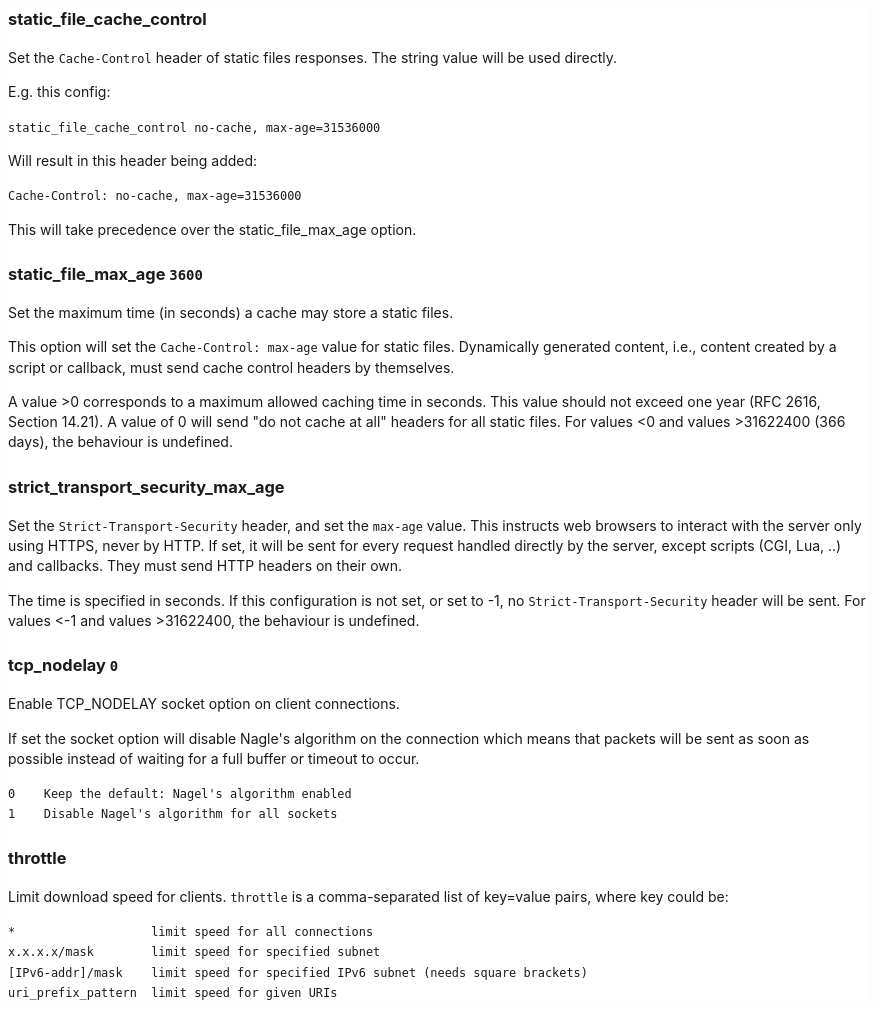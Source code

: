 ### static\_file\_cache\_control
Set the `Cache-Control` header of static files responses.
The string value will be used directly.

E.g. this config:

`static_file_cache_control no-cache, max-age=31536000`

Will result in this header being added:

`Cache-Control: no-cache, max-age=31536000`

This will take precedence over the static\_file\_max\_age option.

### static\_file\_max\_age `3600`
Set the maximum time (in seconds) a cache may store a static files.

This option will set the `Cache-Control: max-age` value for static files.
Dynamically generated content, i.e., content created by a script or callback,
must send cache control headers by themselves.

A value >0 corresponds to a maximum allowed caching time in seconds.
This value should not exceed one year (RFC 2616, Section 14.21).
A value of 0 will send "do not cache at all" headers for all static files.
For values <0 and values >31622400 (366 days), the behaviour is undefined.

### strict\_transport\_security\_max\_age

Set the `Strict-Transport-Security` header, and set the `max-age` value.
This instructs web browsers to interact with the server only using HTTPS,
never by HTTP. If set, it will be sent for every request handled directly
by the server, except scripts (CGI, Lua, ..) and callbacks. They must
send HTTP headers on their own.

The time is specified in seconds. If this configuration is not set,
or set to -1, no `Strict-Transport-Security` header will be sent.
For values <-1 and values >31622400, the behaviour is undefined.

### tcp\_nodelay `0`
Enable TCP_NODELAY socket option on client connections.

If set the socket option will disable Nagle's algorithm on the connection
which means that packets will be sent as soon as possible instead of waiting
for a full buffer or timeout to occur.

    0    Keep the default: Nagel's algorithm enabled
    1    Disable Nagel's algorithm for all sockets

### throttle
Limit download speed for clients.  `throttle` is a comma-separated
list of key=value pairs, where key could be:

    *                   limit speed for all connections
    x.x.x.x/mask        limit speed for specified subnet
    [IPv6-addr]/mask    limit speed for specified IPv6 subnet (needs square brackets)
    uri_prefix_pattern  limit speed for given URIs
